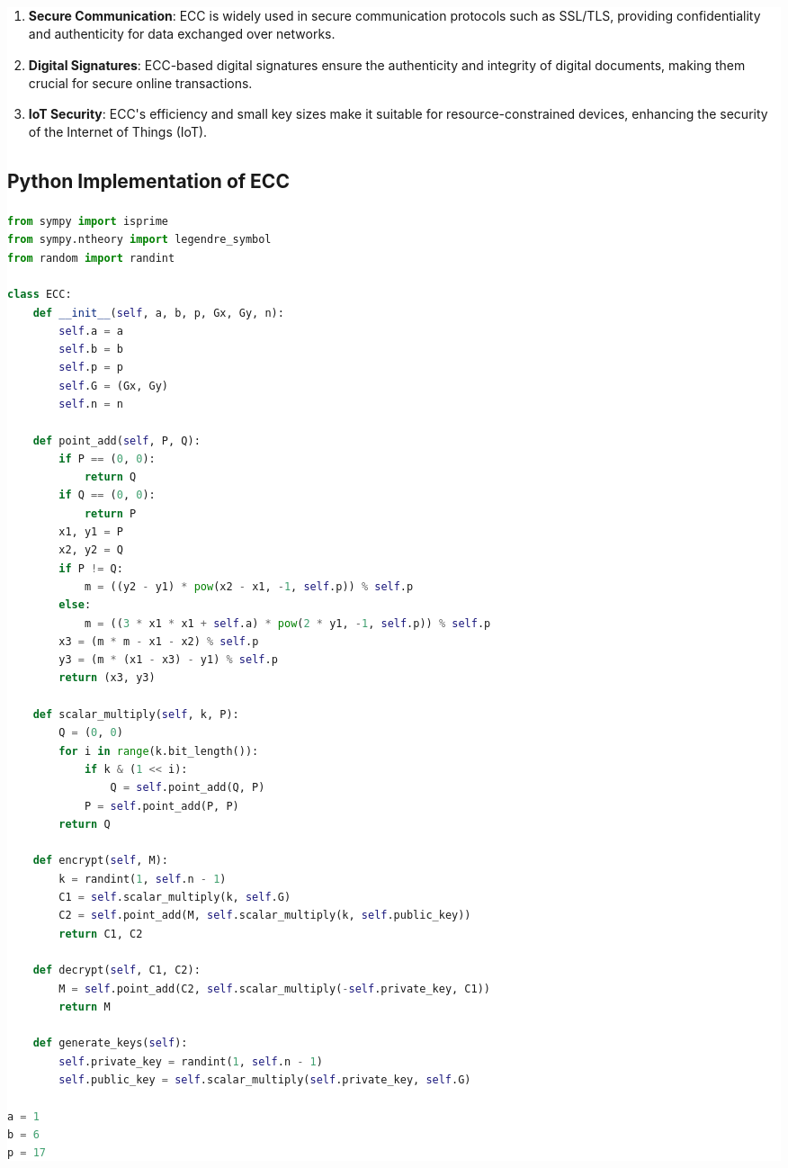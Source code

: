 1. **Secure Communication**: ECC is widely used in secure communication protocols such as SSL/TLS, providing confidentiality and authenticity for data exchanged over networks.

2. **Digital Signatures**: ECC-based digital signatures ensure the authenticity and integrity of digital documents, making them crucial for secure online transactions.

3. **IoT Security**: ECC's efficiency and small key sizes make it suitable for resource-constrained devices, enhancing the security of the Internet of Things (IoT).

## Python Implementation of ECC

```python
from sympy import isprime
from sympy.ntheory import legendre_symbol
from random import randint

class ECC:
    def __init__(self, a, b, p, Gx, Gy, n):
        self.a = a
        self.b = b
        self.p = p
        self.G = (Gx, Gy)
        self.n = n
    
    def point_add(self, P, Q):
        if P == (0, 0):
            return Q
        if Q == (0, 0):
            return P
        x1, y1 = P
        x2, y2 = Q
        if P != Q:
            m = ((y2 - y1) * pow(x2 - x1, -1, self.p)) % self.p
        else:
            m = ((3 * x1 * x1 + self.a) * pow(2 * y1, -1, self.p)) % self.p
        x3 = (m * m - x1 - x2) % self.p
        y3 = (m * (x1 - x3) - y1) % self.p
        return (x3, y3)

    def scalar_multiply(self, k, P):
        Q = (0, 0)
        for i in range(k.bit_length()):
            if k & (1 << i):
                Q = self.point_add(Q, P)
            P = self.point_add(P, P)
        return Q

    def encrypt(self, M):
        k = randint(1, self.n - 1)
        C1 = self.scalar_multiply(k, self.G)
        C2 = self.point_add(M, self.scalar_multiply(k, self.public_key))
        return C1, C2

    def decrypt(self, C1, C2):
        M = self.point_add(C2, self.scalar_multiply(-self.private_key, C1))
        return M

    def generate_keys(self):
        self.private_key = randint(1, self.n - 1)
        self.public_key = self.scalar_multiply(self.private_key, self.G)

a = 1
b = 6
p = 17
```